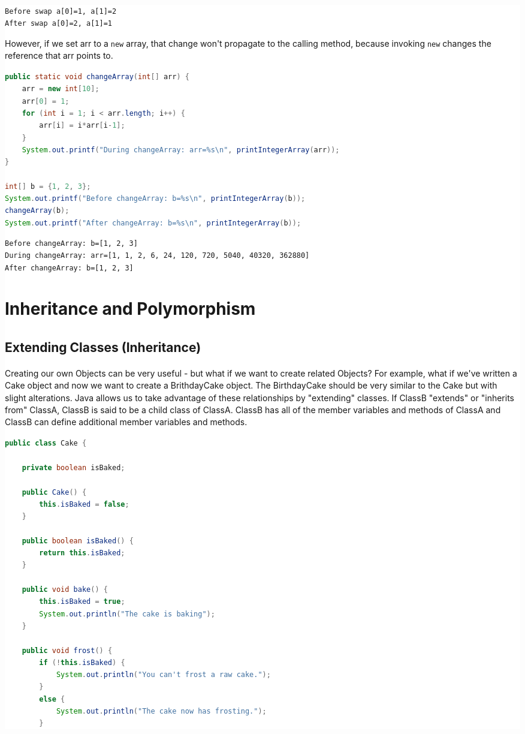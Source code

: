     Before swap a[0]=1, a[1]=2
    After swap a[0]=2, a[1]=1


However, if we set arr to a `new` array, that change won't propagate to the calling method, because invoking `new` changes the reference that arr points to.


```Java
public static void changeArray(int[] arr) {
    arr = new int[10];
    arr[0] = 1;
    for (int i = 1; i < arr.length; i++) {
        arr[i] = i*arr[i-1];
    }
    System.out.printf("During changeArray: arr=%s\n", printIntegerArray(arr));
}

int[] b = {1, 2, 3};
System.out.printf("Before changeArray: b=%s\n", printIntegerArray(b));
changeArray(b);
System.out.printf("After changeArray: b=%s\n", printIntegerArray(b));
```

    Before changeArray: b=[1, 2, 3]
    During changeArray: arr=[1, 1, 2, 6, 24, 120, 720, 5040, 40320, 362880]
    After changeArray: b=[1, 2, 3]


# Inheritance and Polymorphism

## Extending Classes (Inheritance)

Creating our own Objects can be very useful - but what if we want to create related Objects? For example, what if we've written a Cake object and now we want to create a BrithdayCake object. The BirthdayCake should be very similar to the Cake but with slight alterations. Java allows us to take advantage of these relationships by "extending" classes. If ClassB "extends" or "inherits from" ClassA, ClassB is said to be a child class of ClassA. ClassB has all of the member variables and methods of ClassA and ClassB can define additional member variables and methods.


```Java
public class Cake {

    private boolean isBaked;

    public Cake() {
        this.isBaked = false;
    }

    public boolean isBaked() {
        return this.isBaked;
    }

    public void bake() {
        this.isBaked = true;
        System.out.println("The cake is baking");
    }

    public void frost() {
        if (!this.isBaked) {
            System.out.println("You can't frost a raw cake.");
        }
        else {
            System.out.println("The cake now has frosting.");
        }
```
